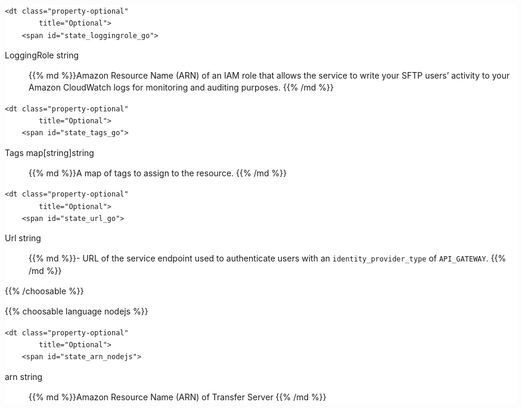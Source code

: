     <dt class="property-optional"
            title="Optional">
        <span id="state_loggingrole_go">
<a href="#state_loggingrole_go" style="color: inherit; text-decoration: inherit;">Logging<wbr>Role</a>
</span> 
        <span class="property-indicator"></span>
        <span class="property-type">string</span>
    </dt>
    <dd>{{% md %}}Amazon Resource Name (ARN) of an IAM role that allows the service to write your SFTP users’ activity to your Amazon CloudWatch logs for monitoring and auditing purposes.
{{% /md %}}</dd>

    <dt class="property-optional"
            title="Optional">
        <span id="state_tags_go">
<a href="#state_tags_go" style="color: inherit; text-decoration: inherit;">Tags</a>
</span> 
        <span class="property-indicator"></span>
        <span class="property-type">map[string]string</span>
    </dt>
    <dd>{{% md %}}A map of tags to assign to the resource.
{{% /md %}}</dd>

    <dt class="property-optional"
            title="Optional">
        <span id="state_url_go">
<a href="#state_url_go" style="color: inherit; text-decoration: inherit;">Url</a>
</span> 
        <span class="property-indicator"></span>
        <span class="property-type">string</span>
    </dt>
    <dd>{{% md %}}- URL of the service endpoint used to authenticate users with an `identity_provider_type` of `API_GATEWAY`.
{{% /md %}}</dd>

</dl>
{{% /choosable %}}


{{% choosable language nodejs %}}
<dl class="resources-properties">

    <dt class="property-optional"
            title="Optional">
        <span id="state_arn_nodejs">
<a href="#state_arn_nodejs" style="color: inherit; text-decoration: inherit;">arn</a>
</span> 
        <span class="property-indicator"></span>
        <span class="property-type">string</span>
    </dt>
    <dd>{{% md %}}Amazon Resource Name (ARN) of Transfer Server
{{% /md %}}</dd>

